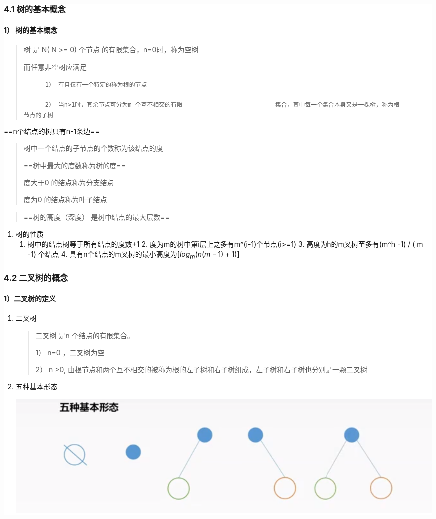 ### 4.1 树的基本概念

#### 1） 树的基本概念

> 树 是 N( N >= 0) 个节点 的有限集合，n=0时，称为空树
>
> 	而任意非空树应满足
> 	
> 			1） 有且仅有一个特定的称为根的节点
> 	
> 			2） 当n>1时，其余节点可分为m 个互不相交的有限							集合，其中每一个集合本身又是一棵树，称为根							节点的子树

==n个结点的树只有n-1条边==

> 树中一个结点的子节点的个数称为该结点的度
>
> ==树中最大的度数称为树的度==
>
> 度大于0 的结点称为分支结点
>
> 度为0 的结点称为叶子结点



> ==树的高度（深度） 是树中结点的最大层数==

1. 树的性质
   	1. 树中的结点树等于所有结点的度数+1
    	2. 度为m的树中第i层上之多有m^(i-1)个节点(i>=1)
    	3. 高度为h的m叉树至多有(m^h -1) / ( m -1) 个结点
    	4. 具有n个结点的m叉树的最小高度为[$log_ m(n(m-1)+1)$]





### 4.2 二叉树的概念

#### 1）二叉树的定义

1. 二叉树

   > 二叉树 是n 个结点的有限集合。
   >
   > 1） n=0 ，二叉树为空
   >
   > 2） n >0,  由根节点和两个互不相交的被称为根的左子树和右子树组成，左子树和右子树也分别是一颗二叉树

2. 五种基本形态

   ![1568442813781](img\1568442813781.png)
